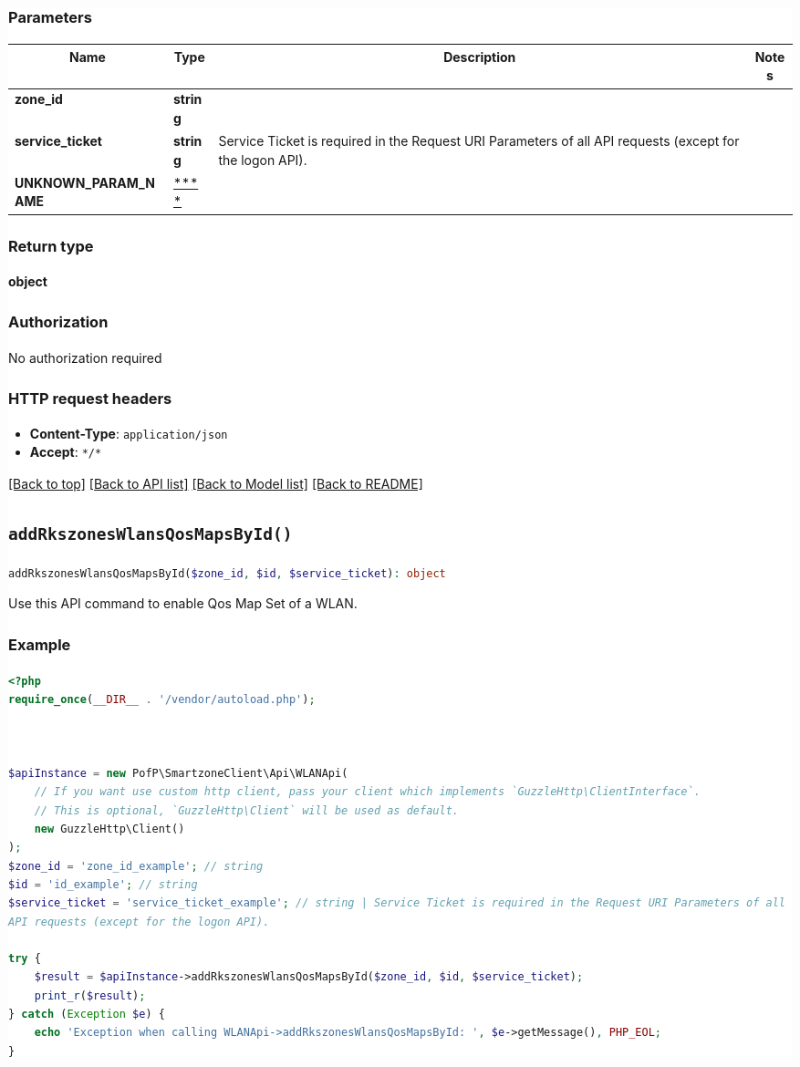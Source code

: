 ### Parameters

| Name | Type | Description  | Notes |
| ------------- | ------------- | ------------- | ------------- |
| **zone_id** | **string**|  | |
| **service_ticket** | **string**| Service Ticket is required in the Request URI Parameters of all API requests (except for the logon API). | |
| **UNKNOWN_PARAM_NAME** | [****](../Model/.md)|  | |

### Return type

**object**

### Authorization

No authorization required

### HTTP request headers

- **Content-Type**: `application/json`
- **Accept**: `*/*`

[[Back to top]](#) [[Back to API list]](../../README.md#endpoints)
[[Back to Model list]](../../README.md#models)
[[Back to README]](../../README.md)

## `addRkszonesWlansQosMapsById()`

```php
addRkszonesWlansQosMapsById($zone_id, $id, $service_ticket): object
```

Use this API command to enable Qos Map Set of a WLAN.

### Example

```php
<?php
require_once(__DIR__ . '/vendor/autoload.php');



$apiInstance = new PofP\SmartzoneClient\Api\WLANApi(
    // If you want use custom http client, pass your client which implements `GuzzleHttp\ClientInterface`.
    // This is optional, `GuzzleHttp\Client` will be used as default.
    new GuzzleHttp\Client()
);
$zone_id = 'zone_id_example'; // string
$id = 'id_example'; // string
$service_ticket = 'service_ticket_example'; // string | Service Ticket is required in the Request URI Parameters of all API requests (except for the logon API).

try {
    $result = $apiInstance->addRkszonesWlansQosMapsById($zone_id, $id, $service_ticket);
    print_r($result);
} catch (Exception $e) {
    echo 'Exception when calling WLANApi->addRkszonesWlansQosMapsById: ', $e->getMessage(), PHP_EOL;
}
```

